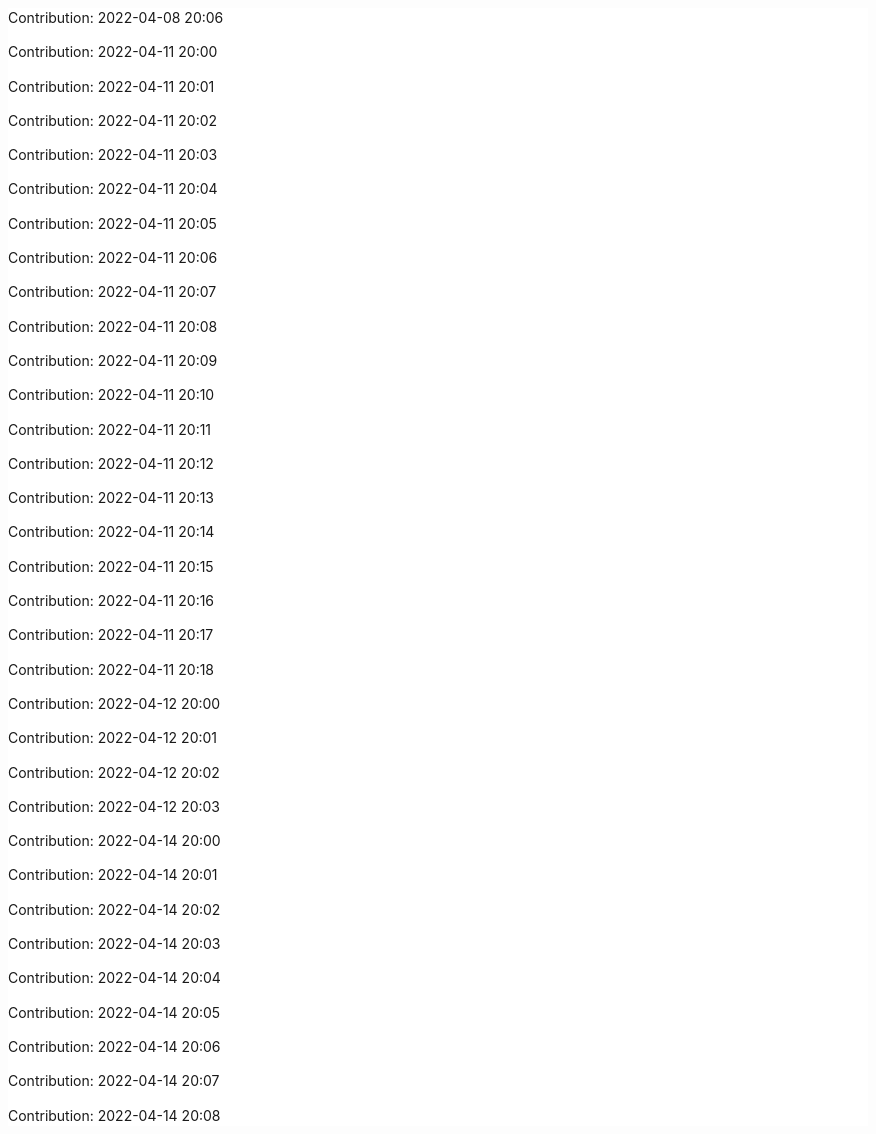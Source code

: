 Contribution: 2022-04-08 20:06

Contribution: 2022-04-11 20:00

Contribution: 2022-04-11 20:01

Contribution: 2022-04-11 20:02

Contribution: 2022-04-11 20:03

Contribution: 2022-04-11 20:04

Contribution: 2022-04-11 20:05

Contribution: 2022-04-11 20:06

Contribution: 2022-04-11 20:07

Contribution: 2022-04-11 20:08

Contribution: 2022-04-11 20:09

Contribution: 2022-04-11 20:10

Contribution: 2022-04-11 20:11

Contribution: 2022-04-11 20:12

Contribution: 2022-04-11 20:13

Contribution: 2022-04-11 20:14

Contribution: 2022-04-11 20:15

Contribution: 2022-04-11 20:16

Contribution: 2022-04-11 20:17

Contribution: 2022-04-11 20:18

Contribution: 2022-04-12 20:00

Contribution: 2022-04-12 20:01

Contribution: 2022-04-12 20:02

Contribution: 2022-04-12 20:03

Contribution: 2022-04-14 20:00

Contribution: 2022-04-14 20:01

Contribution: 2022-04-14 20:02

Contribution: 2022-04-14 20:03

Contribution: 2022-04-14 20:04

Contribution: 2022-04-14 20:05

Contribution: 2022-04-14 20:06

Contribution: 2022-04-14 20:07

Contribution: 2022-04-14 20:08

